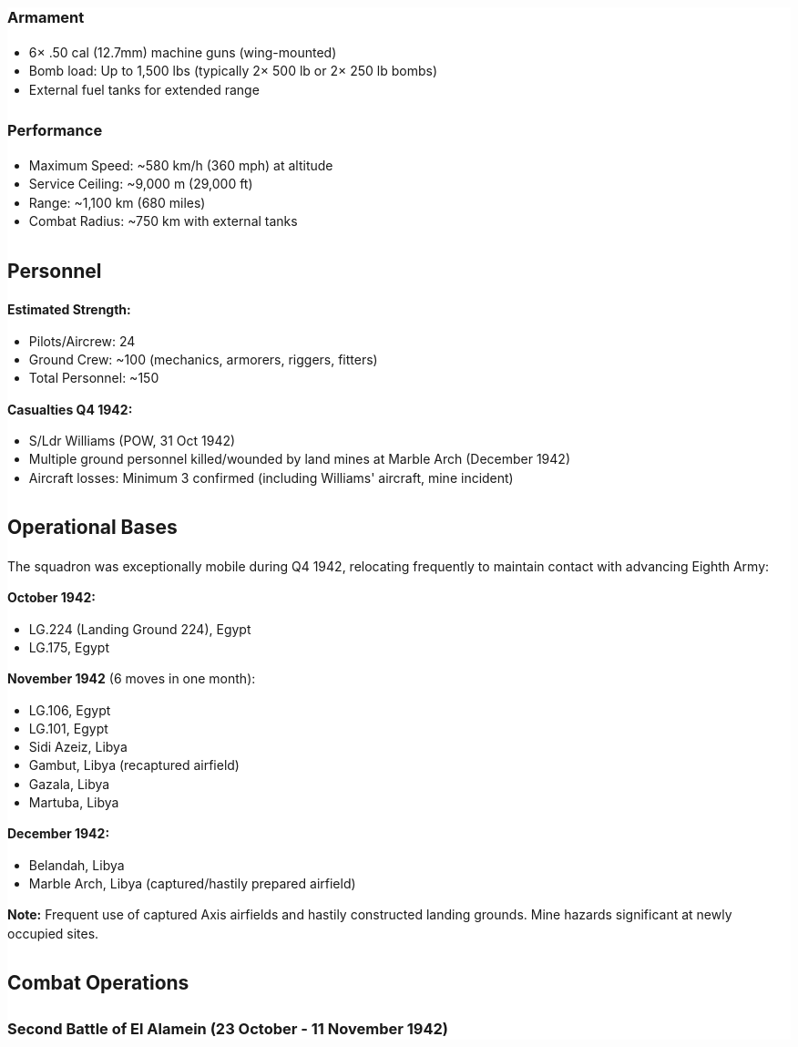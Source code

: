 ### Armament
- 6× .50 cal (12.7mm) machine guns (wing-mounted)
- Bomb load: Up to 1,500 lbs (typically 2× 500 lb or 2× 250 lb bombs)
- External fuel tanks for extended range

### Performance
- Maximum Speed: ~580 km/h (360 mph) at altitude
- Service Ceiling: ~9,000 m (29,000 ft)
- Range: ~1,100 km (680 miles)
- Combat Radius: ~750 km with external tanks

## Personnel

**Estimated Strength:**
- Pilots/Aircrew: 24
- Ground Crew: ~100 (mechanics, armorers, riggers, fitters)
- Total Personnel: ~150

**Casualties Q4 1942:**
- S/Ldr Williams (POW, 31 Oct 1942)
- Multiple ground personnel killed/wounded by land mines at Marble Arch (December 1942)
- Aircraft losses: Minimum 3 confirmed (including Williams' aircraft, mine incident)

## Operational Bases

The squadron was exceptionally mobile during Q4 1942, relocating frequently to maintain contact with advancing Eighth Army:

**October 1942:**
- LG.224 (Landing Ground 224), Egypt
- LG.175, Egypt

**November 1942** (6 moves in one month):
- LG.106, Egypt
- LG.101, Egypt
- Sidi Azeiz, Libya
- Gambut, Libya (recaptured airfield)
- Gazala, Libya
- Martuba, Libya

**December 1942:**
- Belandah, Libya
- Marble Arch, Libya (captured/hastily prepared airfield)

**Note:** Frequent use of captured Axis airfields and hastily constructed landing grounds. Mine hazards significant at newly occupied sites.

## Combat Operations

### Second Battle of El Alamein (23 October - 11 November 1942)
